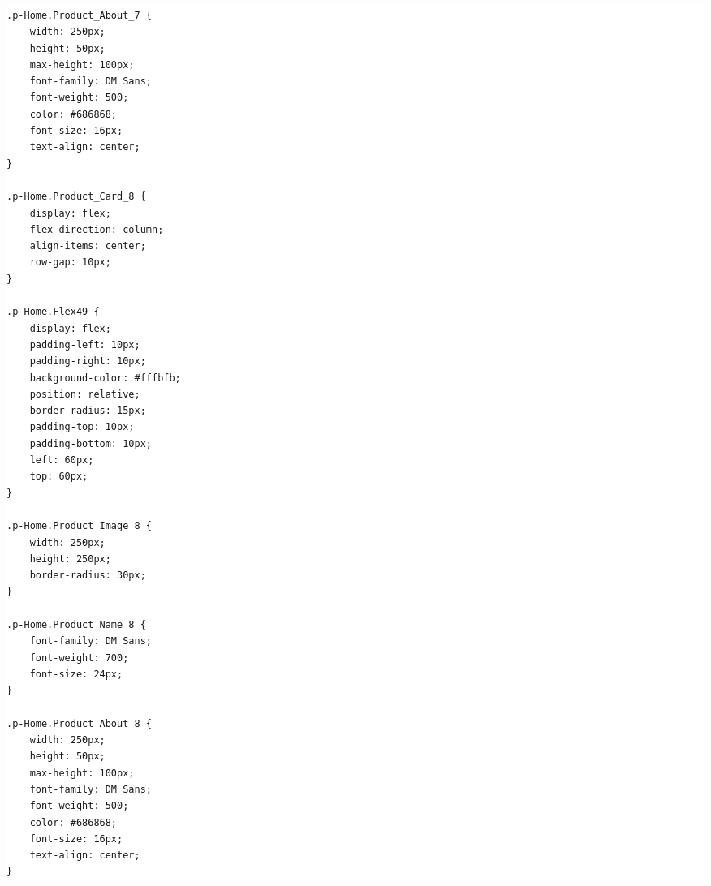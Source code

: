     .p-Home.Product_About_7 {
        width: 250px;
        height: 50px;
        max-height: 100px;
        font-family: DM Sans;
        font-weight: 500;
        color: #686868;
        font-size: 16px;
        text-align: center;
    }

    .p-Home.Product_Card_8 {
        display: flex;
        flex-direction: column;
        align-items: center;
        row-gap: 10px;
    }

    .p-Home.Flex49 {
        display: flex;
        padding-left: 10px;
        padding-right: 10px;
        background-color: #fffbfb;
        position: relative;
        border-radius: 15px;
        padding-top: 10px;
        padding-bottom: 10px;
        left: 60px;
        top: 60px;
    }

    .p-Home.Product_Image_8 {
        width: 250px;
        height: 250px;
        border-radius: 30px;
    }

    .p-Home.Product_Name_8 {
        font-family: DM Sans;
        font-weight: 700;
        font-size: 24px;
    }

    .p-Home.Product_About_8 {
        width: 250px;
        height: 50px;
        max-height: 100px;
        font-family: DM Sans;
        font-weight: 500;
        color: #686868;
        font-size: 16px;
        text-align: center;
    }
